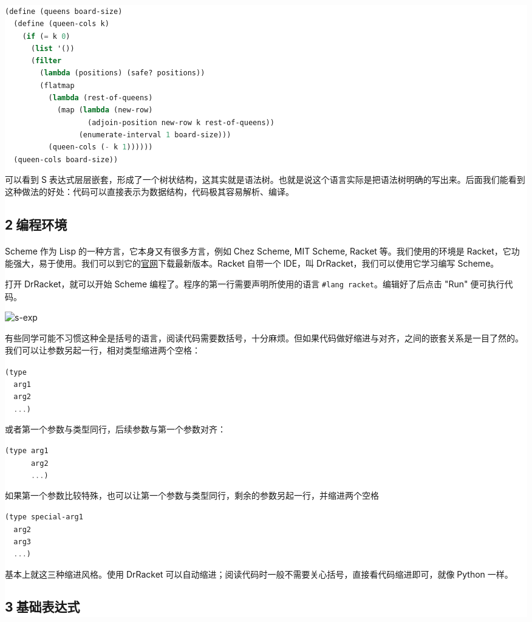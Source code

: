 ```scheme
(define (queens board-size)
  (define (queen-cols k)
    (if (= k 0)
      (list '())
      (filter
        (lambda (positions) (safe? positions))
        (flatmap
          (lambda (rest-of-queens)
            (map (lambda (new-row)
                   (adjoin-position new-row k rest-of-queens))
                 (enumerate-interval 1 board-size)))
          (queen-cols (- k 1))))))
  (queen-cols board-size))
```

可以看到 S 表达式层层嵌套，形成了一个树状结构，这其实就是语法树。也就是说这个语言实际是把语法树明确的写出来。后面我们能看到这种做法的好处：代码可以直接表示为数据结构，代码极其容易解析、编译。

## 2 编程环境

Scheme 作为 Lisp 的一种方言，它本身又有很多方言，例如 Chez Scheme, MIT Scheme, Racket 等。我们使用的环境是 Racket，它功能强大，易于使用。我们可以到它的[官网](https://racket-lang.org/)下载最新版本。Racket 自带一个 IDE，叫 DrRacket，我们可以使用它学习编写 Scheme。

打开 DrRacket，就可以开始 Scheme 编程了。程序的第一行需要声明所使用的语言 `#lang racket`。编辑好了后点击 "Run" 便可执行代码。

![s-exp](/assets/images/scheme-lang_2.png)

有些同学可能不习惯这种全是括号的语言，阅读代码需要数括号，十分麻烦。但如果代码做好缩进与对齐，之间的嵌套关系是一目了然的。我们可以让参数另起一行，相对类型缩进两个空格：

```scheme
(type
  arg1
  arg2
  ...)
```

或者第一个参数与类型同行，后续参数与第一个参数对齐：

```scheme
(type arg1
      arg2
      ...)
```

如果第一个参数比较特殊，也可以让第一个参数与类型同行，剩余的参数另起一行，并缩进两个空格

```scheme
(type special-arg1
  arg2
  arg3
  ...)
```

基本上就这三种缩进风格。使用 DrRacket 可以自动缩进；阅读代码时一般不需要关心括号，直接看代码缩进即可，就像 Python 一样。

## 3 基础表达式
